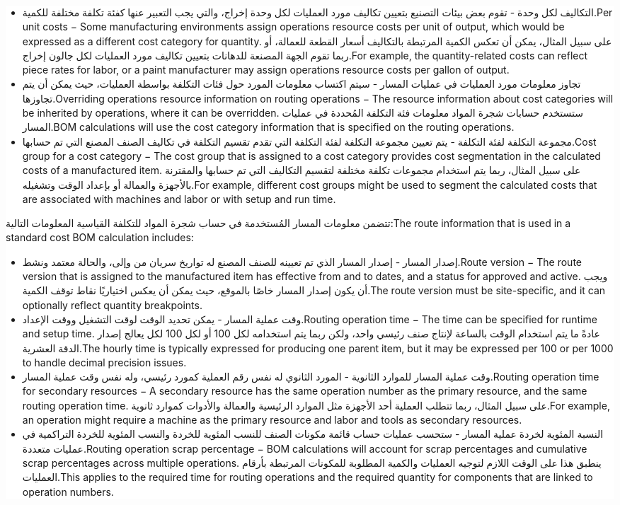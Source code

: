 -   <span data-ttu-id="edbb9-139">التكاليف لكل وحدة - تقوم بعض بيئات التصنيع بتعيين تكاليف مورد العمليات لكل وحدة إخراج، والتي يجب التعبير عنها كفئة تكلفة مختلفة للكمية.</span><span class="sxs-lookup"><span data-stu-id="edbb9-139">Per unit costs − Some manufacturing environments assign operations resource costs per unit of output, which would be expressed as a different cost category for quantity.</span></span> <span data-ttu-id="edbb9-140">على سبيل المثال، يمكن أن تعكس الكمية المرتبطة بالتكاليف أسعار القطعة للعمالة، أو ربما تقوم الجهة المصنعة للدهانات بتعيين تكاليف مورد العمليات لكل جالون إخراج.</span><span class="sxs-lookup"><span data-stu-id="edbb9-140">For example, the quantity-related costs can reflect piece rates for labor, or a paint manufacturer may assign operations resource costs per gallon of output.</span></span>
-   <span data-ttu-id="edbb9-141">تجاوز معلومات مورد العمليات في عمليات المسار - سيتم اكتساب معلومات المورد حول فئات التكلفة بواسطة العمليات، حيث يمكن أن يتم تجاوزها.</span><span class="sxs-lookup"><span data-stu-id="edbb9-141">Overriding operations resource information on routing operations − The resource information about cost categories will be inherited by operations, where it can be overridden.</span></span> <span data-ttu-id="edbb9-142">ستستخدم حسابات شجرة المواد معلومات فئة التكلفة المُحددة في عمليات المسار.</span><span class="sxs-lookup"><span data-stu-id="edbb9-142">BOM calculations will use the cost category information that is specified on the routing operations.</span></span>
-   <span data-ttu-id="edbb9-143">مجموعة التكلفة لفئة التكلفة - يتم تعيين مجموعة التكلفة لفئة التكلفة التي تقدم تقسيم التكلفة في تكاليف الصنف المصنع التي تم حسابها.</span><span class="sxs-lookup"><span data-stu-id="edbb9-143">Cost group for a cost category − The cost group that is assigned to a cost category provides cost segmentation in the calculated costs of a manufactured item.</span></span> <span data-ttu-id="edbb9-144">على سبيل المثال، ربما يتم استخدام مجموعات تكلفة مختلفة لتقسيم التكاليف التي تم حسابها والمقترنة بالأجهزة والعمالة أو بإعداد الوقت وتشغيله.</span><span class="sxs-lookup"><span data-stu-id="edbb9-144">For example, different cost groups might be used to segment the calculated costs that are associated with machines and labor or with setup and run time.</span></span>

<span data-ttu-id="edbb9-145">تتضمن معلومات المسار المُستخدمة في حساب شجرة المواد للتكلفة القياسية المعلومات التالية:</span><span class="sxs-lookup"><span data-stu-id="edbb9-145">The route information that is used in a standard cost BOM calculation includes:</span></span>
-   <span data-ttu-id="edbb9-146">إصدار المسار - إصدار المسار الذي تم تعيينه للصنف المصنع له تواريخ سريان من وإلى، والحالة معتمد ونشط.</span><span class="sxs-lookup"><span data-stu-id="edbb9-146">Route version − The route version that is assigned to the manufactured item has effective from and to dates, and a status for approved and active.</span></span> <span data-ttu-id="edbb9-147">ويجب أن يكون إصدار المسار خاصًا بالموقع، حيث يمكن أن يعكس اختياريًا نقاط توقف الكمية.</span><span class="sxs-lookup"><span data-stu-id="edbb9-147">The route version must be site-specific, and it can optionally reflect quantity breakpoints.</span></span>
-   <span data-ttu-id="edbb9-148">وقت عملية المسار - يمكن تحديد الوقت لوقت التشغيل ووقت الإعداد.</span><span class="sxs-lookup"><span data-stu-id="edbb9-148">Routing operation time − The time can be specified for runtime and setup time.</span></span> <span data-ttu-id="edbb9-149">عادةً ما يتم استخدام الوقت بالساعة لإنتاج صنف رئيسي واحد، ولكن ربما يتم استخدامه لكل 100 أو لكل 100 لكل يعالج إصدار الدقة العشرية.</span><span class="sxs-lookup"><span data-stu-id="edbb9-149">The hourly time is typically expressed for producing one parent item, but it may be expressed per 100 or per 1000 to handle decimal precision issues.</span></span>
-   <span data-ttu-id="edbb9-150">وقت عملية المسار للموارد الثانوية - المورد الثانوي له نفس رقم العملية كمورد رئيسي، وله نفس وقت عملية المسار.</span><span class="sxs-lookup"><span data-stu-id="edbb9-150">Routing operation time for secondary resources − A secondary resource has the same operation number as the primary resource, and the same routing operation time.</span></span> <span data-ttu-id="edbb9-151">على سبيل المثال، ربما تتطلب العملية أحد الأجهزة مثل الموارد الرئيسية والعمالة والأدوات كموارد ثانوية.</span><span class="sxs-lookup"><span data-stu-id="edbb9-151">For example, an operation might require a machine as the primary resource and labor and tools as secondary resources.</span></span>
-   <span data-ttu-id="edbb9-152">النسبة المئوية لخردة عملية المسار - ستحسب عمليات حساب قائمة مكونات الصنف للنسب المئوية للخردة والنسب المئوية للخردة التراكمية في عمليات متعددة.</span><span class="sxs-lookup"><span data-stu-id="edbb9-152">Routing operation scrap percentage − BOM calculations will account for scrap percentages and cumulative scrap percentages across multiple operations.</span></span> <span data-ttu-id="edbb9-153">ينطبق هذا على الوقت اللازم لتوجيه العمليات والكمية المطلوبة للمكونات المرتبطة بأرقام العمليات.</span><span class="sxs-lookup"><span data-stu-id="edbb9-153">This applies to the required time for routing operations and the required quantity for components that are linked to operation numbers.</span></span>